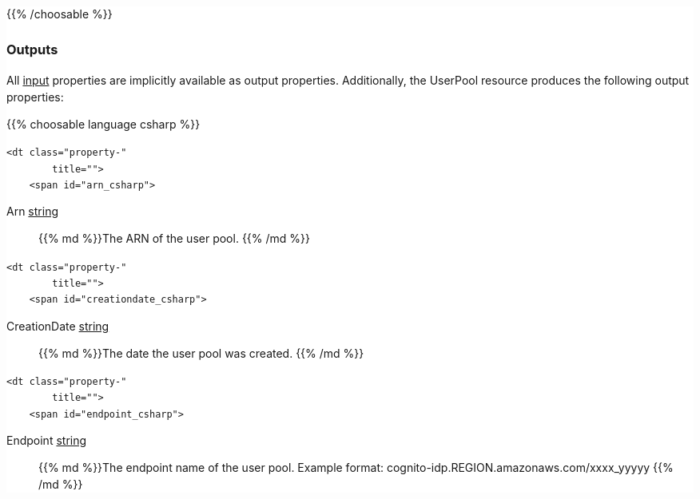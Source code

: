 </dl>
{{% /choosable %}}






### Outputs

All [input](#inputs) properties are implicitly available as output properties. Additionally, the UserPool resource produces the following output properties:




{{% choosable language csharp %}}
<dl class="resources-properties">

    <dt class="property-"
            title="">
        <span id="arn_csharp">
<a href="#arn_csharp" style="color: inherit; text-decoration: inherit;">Arn</a>
</span> 
        <span class="property-indicator"></span>
        <span class="property-type"><a href="https://docs.microsoft.com/en-us/dotnet/csharp/language-reference/builtin-types/built-in-types">string</a></span>
    </dt>
    <dd>{{% md %}}The ARN of the user pool.
{{% /md %}}</dd>

    <dt class="property-"
            title="">
        <span id="creationdate_csharp">
<a href="#creationdate_csharp" style="color: inherit; text-decoration: inherit;">Creation<wbr>Date</a>
</span> 
        <span class="property-indicator"></span>
        <span class="property-type"><a href="https://docs.microsoft.com/en-us/dotnet/csharp/language-reference/builtin-types/built-in-types">string</a></span>
    </dt>
    <dd>{{% md %}}The date the user pool was created.
{{% /md %}}</dd>

    <dt class="property-"
            title="">
        <span id="endpoint_csharp">
<a href="#endpoint_csharp" style="color: inherit; text-decoration: inherit;">Endpoint</a>
</span> 
        <span class="property-indicator"></span>
        <span class="property-type"><a href="https://docs.microsoft.com/en-us/dotnet/csharp/language-reference/builtin-types/built-in-types">string</a></span>
    </dt>
    <dd>{{% md %}}The endpoint name of the user pool. Example format: cognito-idp.REGION.amazonaws.com/xxxx_yyyyy
{{% /md %}}</dd>

